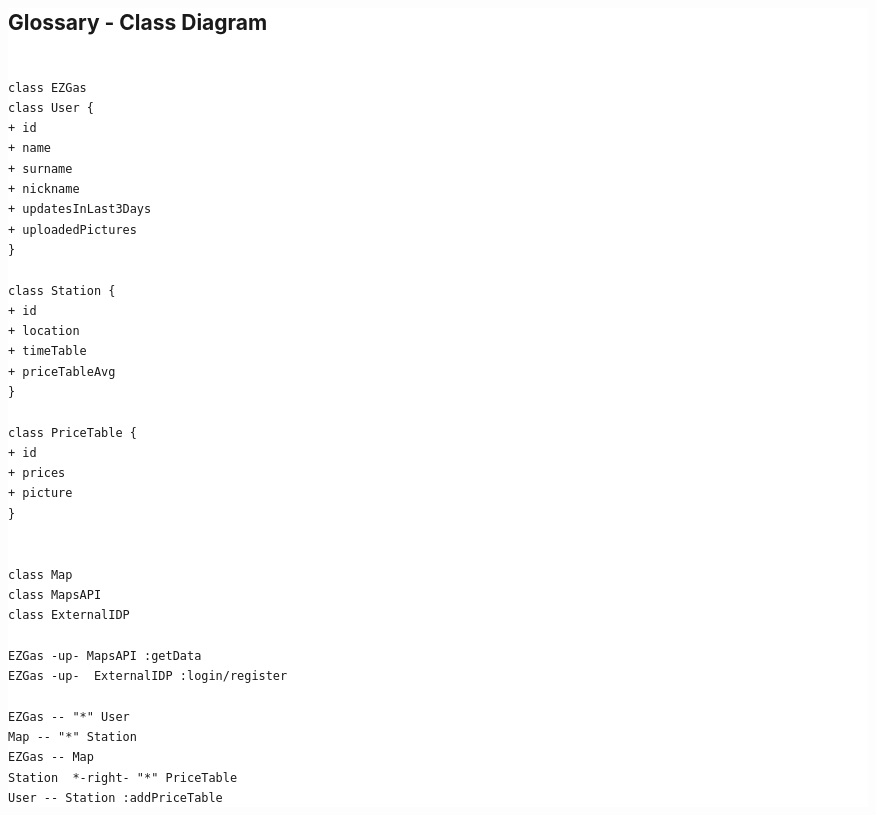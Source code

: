 ## Glossary - Class Diagram

```plantuml

class EZGas
class User {
+ id
+ name
+ surname
+ nickname
+ updatesInLast3Days
+ uploadedPictures
}

class Station {
+ id
+ location
+ timeTable
+ priceTableAvg
}

class PriceTable {
+ id
+ prices
+ picture
}


class Map
class MapsAPI
class ExternalIDP

EZGas -up- MapsAPI :getData
EZGas -up-  ExternalIDP :login/register

EZGas -- "*" User
Map -- "*" Station
EZGas -- Map
Station  *-right- "*" PriceTable
User -- Station :addPriceTable
```
